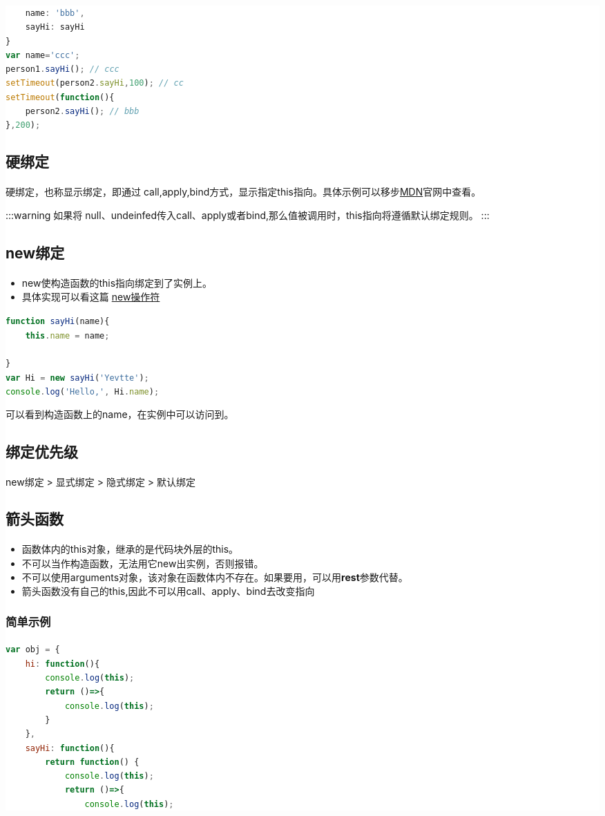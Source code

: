 ```js
    name: 'bbb',
    sayHi: sayHi
}
var name='ccc';
person1.sayHi(); // ccc
setTimeout(person2.sayHi,100); // cc
setTimeout(function(){
    person2.sayHi(); // bbb
},200);


```

## 硬绑定
  硬绑定，也称显示绑定，即通过 call,apply,bind方式，显示指定this指向。具体示例可以移步[MDN](https://developer.mozilla.org/zh-CN/docs/Web/JavaScript)官网中查看。

:::warning
如果将 null、undeinfed传入call、apply或者bind,那么值被调用时，this指向将遵循默认绑定规则。
:::

## new绑定
-  new使构造函数的this指向绑定到了实例上。
-  具体实现可以看这篇 [new操作符](https://yunshangzhou.github.io/js-book/book/new%E6%93%8D%E4%BD%9C%E7%AC%A6.html)
```js
function sayHi(name){
    this.name = name;
	
}
var Hi = new sayHi('Yevtte');
console.log('Hello,', Hi.name);

```
可以看到构造函数上的name，在实例中可以访问到。


## 绑定优先级

new绑定 > 显式绑定 > 隐式绑定 > 默认绑定

##  箭头函数

- 函数体内的this对象，继承的是代码块外层的this。
- 不可以当作构造函数，无法用它new出实例，否则报错。
- 不可以使用arguments对象，该对象在函数体内不存在。如果要用，可以用**rest**参数代替。
- 箭头函数没有自己的this,因此不可以用call、apply、bind去改变指向

### 简单示例
```js
var obj = {
    hi: function(){
        console.log(this);
        return ()=>{
            console.log(this);
        }
    },
    sayHi: function(){
        return function() {
            console.log(this);
            return ()=>{
                console.log(this);
```